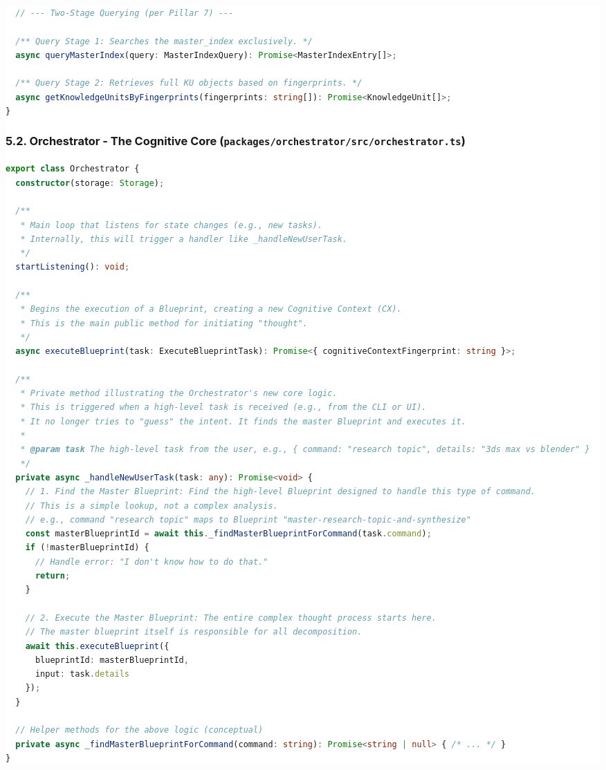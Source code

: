 ```typescript
  // --- Two-Stage Querying (per Pillar 7) ---

  /** Query Stage 1: Searches the master_index exclusively. */
  async queryMasterIndex(query: MasterIndexQuery): Promise<MasterIndexEntry[]>;

  /** Query Stage 2: Retrieves full KU objects based on fingerprints. */
  async getKnowledgeUnitsByFingerprints(fingerprints: string[]): Promise<KnowledgeUnit[]>;
}
```

### 5.2. Orchestrator - The Cognitive Core (`packages/orchestrator/src/orchestrator.ts`)
```typescript
export class Orchestrator {
  constructor(storage: Storage);

  /**
   * Main loop that listens for state changes (e.g., new tasks).
   * Internally, this will trigger a handler like _handleNewUserTask.
   */
  startListening(): void;

  /**
   * Begins the execution of a Blueprint, creating a new Cognitive Context (CX).
   * This is the main public method for initiating "thought".
   */
  async executeBlueprint(task: ExecuteBlueprintTask): Promise<{ cognitiveContextFingerprint: string }>;

  /**
   * Private method illustrating the Orchestrator's new core logic.
   * This is triggered when a high-level task is received (e.g., from the CLI or UI).
   * It no longer tries to "guess" the intent. It finds the master Blueprint and executes it.
   *
   * @param task The high-level task from the user, e.g., { command: "research topic", details: "3ds max vs blender" }
   */
  private async _handleNewUserTask(task: any): Promise<void> {
    // 1. Find the Master Blueprint: Find the high-level Blueprint designed to handle this type of command.
    // This is a simple lookup, not a complex analysis.
    // e.g., command "research topic" maps to Blueprint "master-research-topic-and-synthesize"
    const masterBlueprintId = await this._findMasterBlueprintForCommand(task.command);
    if (!masterBlueprintId) {
      // Handle error: "I don't know how to do that."
      return;
    }

    // 2. Execute the Master Blueprint: The entire complex thought process starts here.
    // The master blueprint itself is responsible for all decomposition.
    await this.executeBlueprint({
      blueprintId: masterBlueprintId,
      input: task.details
    });
  }

  // Helper methods for the above logic (conceptual)
  private async _findMasterBlueprintForCommand(command: string): Promise<string | null> { /* ... */ }
}
```
